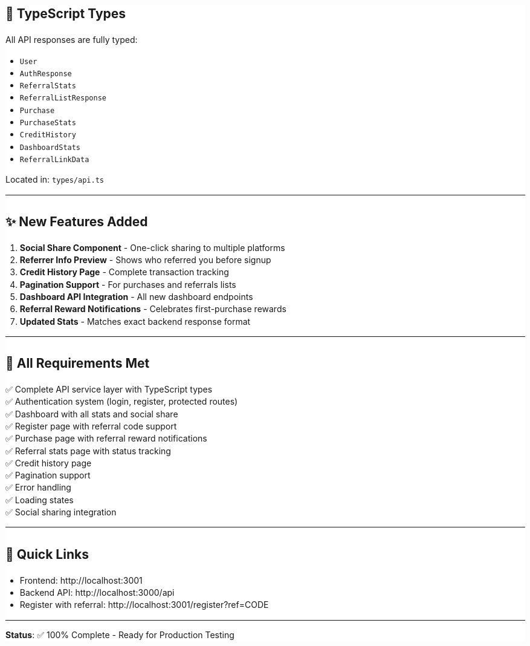 
## 📝 TypeScript Types

All API responses are fully typed:

- `User`
- `AuthResponse`
- `ReferralStats`
- `ReferralListResponse`
- `Purchase`
- `PurchaseStats`
- `CreditHistory`
- `DashboardStats`
- `ReferralLinkData`

Located in: `types/api.ts`

---

## ✨ New Features Added

1. **Social Share Component** - One-click sharing to multiple platforms
2. **Referrer Info Preview** - Shows who referred you before signup
3. **Credit History Page** - Complete transaction tracking
4. **Pagination Support** - For purchases and referrals lists
5. **Dashboard API Integration** - All new dashboard endpoints
6. **Referral Reward Notifications** - Celebrates first-purchase rewards
7. **Updated Stats** - Matches exact backend response format

---

## 🎯 All Requirements Met

✅ Complete API service layer with TypeScript types  
✅ Authentication system (login, register, protected routes)  
✅ Dashboard with all stats and social share  
✅ Register page with referral code support  
✅ Purchase page with referral reward notifications  
✅ Referral stats page with status tracking  
✅ Credit history page  
✅ Pagination support  
✅ Error handling  
✅ Loading states  
✅ Social sharing integration

---

## 🔗 Quick Links

- Frontend: http://localhost:3001
- Backend API: http://localhost:3000/api
- Register with referral: http://localhost:3001/register?ref=CODE

---

**Status**: ✅ 100% Complete - Ready for Production Testing
